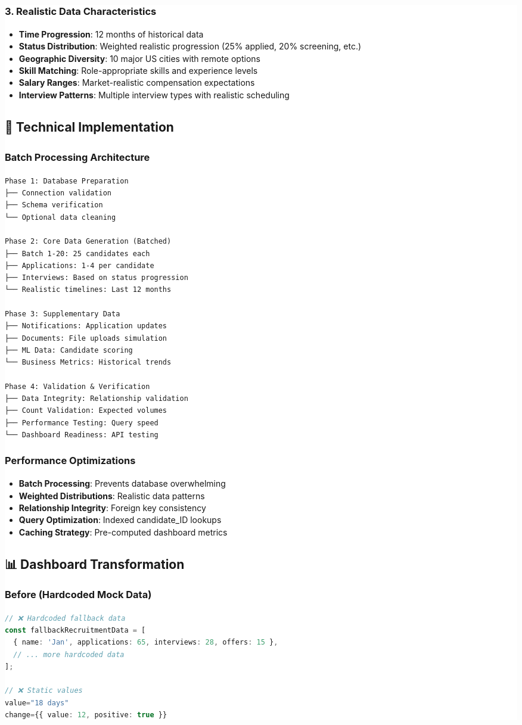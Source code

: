 ### **3. Realistic Data Characteristics**
- **Time Progression**: 12 months of historical data
- **Status Distribution**: Weighted realistic progression (25% applied, 20% screening, etc.)
- **Geographic Diversity**: 10 major US cities with remote options
- **Skill Matching**: Role-appropriate skills and experience levels
- **Salary Ranges**: Market-realistic compensation expectations
- **Interview Patterns**: Multiple interview types with realistic scheduling

## 🔧 **Technical Implementation**

### **Batch Processing Architecture**
```
Phase 1: Database Preparation
├── Connection validation
├── Schema verification
└── Optional data cleaning

Phase 2: Core Data Generation (Batched)
├── Batch 1-20: 25 candidates each
├── Applications: 1-4 per candidate
├── Interviews: Based on status progression
└── Realistic timelines: Last 12 months

Phase 3: Supplementary Data
├── Notifications: Application updates
├── Documents: File uploads simulation
├── ML Data: Candidate scoring
└── Business Metrics: Historical trends

Phase 4: Validation & Verification
├── Data Integrity: Relationship validation
├── Count Validation: Expected volumes
├── Performance Testing: Query speed
└── Dashboard Readiness: API testing
```

### **Performance Optimizations**
- **Batch Processing**: Prevents database overwhelming
- **Weighted Distributions**: Realistic data patterns
- **Relationship Integrity**: Foreign key consistency
- **Query Optimization**: Indexed candidate_ID lookups
- **Caching Strategy**: Pre-computed dashboard metrics

## 📊 **Dashboard Transformation**

### **Before (Hardcoded Mock Data)**
```typescript
// ❌ Hardcoded fallback data
const fallbackRecruitmentData = [
  { name: 'Jan', applications: 65, interviews: 28, offers: 15 },
  // ... more hardcoded data
];

// ❌ Static values
value="18 days"
change={{ value: 12, positive: true }}
```
